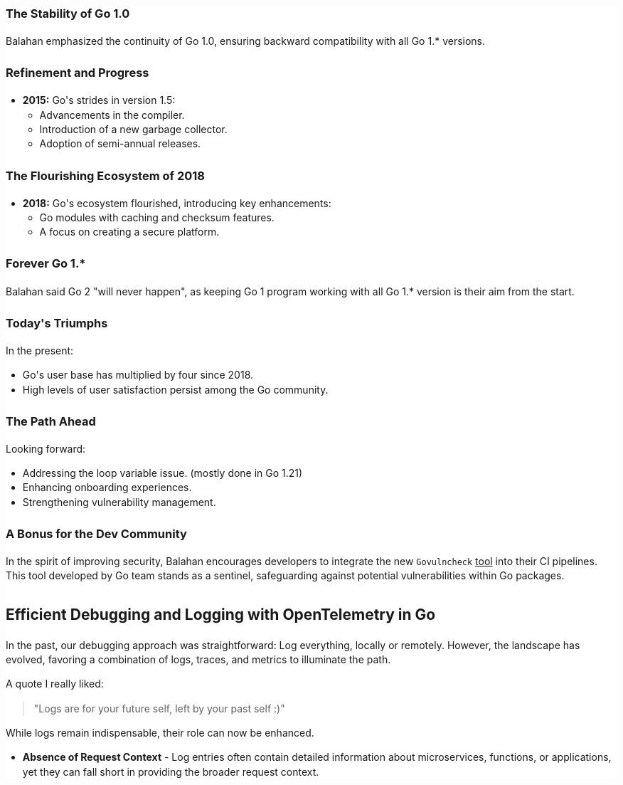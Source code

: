 ### The Stability of Go 1.0
Balahan emphasized the continuity of Go 1.0, ensuring backward compatibility with all Go 1.* versions.

### Refinement and Progress
- **2015:** Go's strides in version 1.5:
  - Advancements in the compiler.
  - Introduction of a new garbage collector.
  - Adoption of semi-annual releases.

### The Flourishing Ecosystem of 2018
- **2018:** Go's ecosystem flourished, introducing key enhancements:
  - Go modules with caching and checksum features.
  - A focus on creating a secure platform.

### Forever Go 1.*
Balahan said Go 2 "will never happen", as keeping Go 1 program working with all Go 1.* version is their aim from the start.

### Today's Triumphs
In the present:
- Go's user base has multiplied by four since 2018.
- High levels of user satisfaction persist among the Go community.

### The Path Ahead
Looking forward:
- Addressing the loop variable issue. (mostly done in Go 1.21)
- Enhancing onboarding experiences.
- Strengthening vulnerability management.

### A Bonus for the Dev Community
In the spirit of improving security, Balahan encourages developers to integrate the new `Govulncheck` [tool](https://pkg.go.dev/golang.org/x/vuln/cmd/govulncheck#hdr-Usage) into their CI pipelines. This tool developed by Go team stands as a sentinel, safeguarding against potential vulnerabilities within Go packages.

## Efficient Debugging and Logging with OpenTelemetry in Go
In the past, our debugging approach was straightforward: Log everything, locally or remotely. However, the landscape has evolved, favoring a combination of logs, traces, and metrics to illuminate the path.

A quote I really liked:

> "Logs are for your future self, left by your past self :)"

While logs remain indispensable, their role can now be enhanced.

- **Absence of Request Context** - Log entries often contain detailed information about microservices, functions, or applications, yet they can fall short in providing the broader request context.
